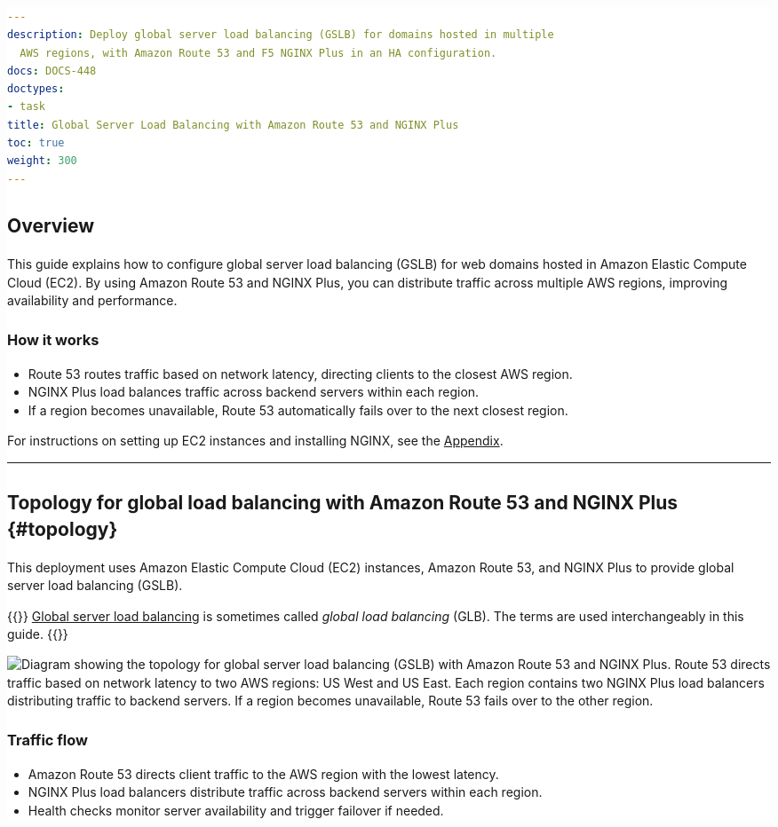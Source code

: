 ```yaml
---
description: Deploy global server load balancing (GSLB) for domains hosted in multiple
  AWS regions, with Amazon Route 53 and F5 NGINX Plus in an HA configuration.
docs: DOCS-448
doctypes:
- task
title: Global Server Load Balancing with Amazon Route 53 and NGINX Plus
toc: true
weight: 300
---
```


## Overview

This guide explains how to configure global server load balancing (GSLB) for web domains hosted in Amazon Elastic Compute Cloud (EC2). By using Amazon Route 53 and NGINX Plus, you can distribute traffic across multiple AWS regions, improving availability and performance.

### How it works

- Route 53 routes traffic based on network latency, directing clients to the closest AWS region.
- NGINX Plus load balances traffic across backend servers within each region.
- If a region becomes unavailable, Route 53 automatically fails over to the next closest region.

For instructions on setting up EC2 instances and installing NGINX, see the [Appendix](#appendix).

---

## Topology for global load balancing with Amazon Route 53 and NGINX Plus {#topology}

This deployment uses Amazon Elastic Compute Cloud (EC2) instances, Amazon Route 53, and NGINX Plus to provide global server load balancing (GSLB).

{{<note>}}
[Global server load balancing](https://www.nginx.com/resources/glossary/global-server-load-balancing/) is sometimes called *global load balancing* (GLB). The terms are used interchangeably in this guide.
{{</note>}}

<img src="/nginx/images/aws-route-53-topology.png" 
     alt="Diagram showing the topology for global server load balancing (GSLB) with Amazon Route 53 and NGINX Plus. Route 53 directs traffic based on network latency to two AWS regions: US West and US East. Each region contains two NGINX Plus load balancers distributing traffic to backend servers. If a region becomes unavailable, Route 53 fails over to the other region." />

### Traffic flow

- Amazon Route 53 directs client traffic to the AWS region with the lowest latency.
- NGINX Plus load balancers distribute traffic across backend servers within each region.
- Health checks monitor server availability and trigger failover if needed.
